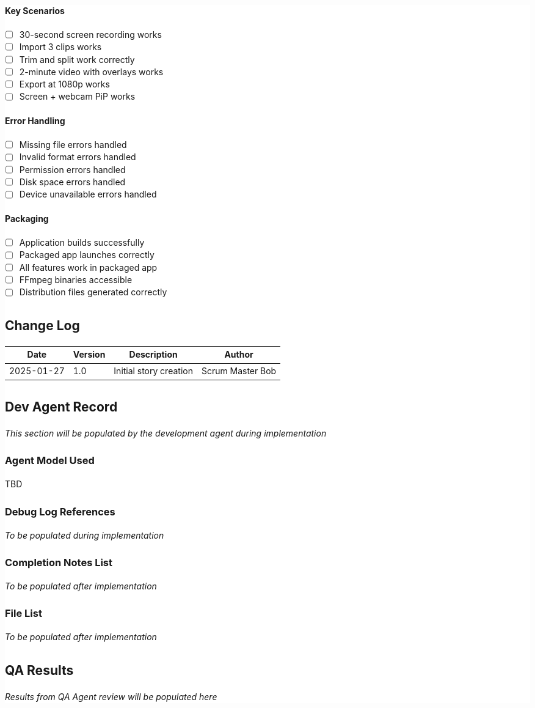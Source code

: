 #### Key Scenarios
- [ ] 30-second screen recording works
- [ ] Import 3 clips works
- [ ] Trim and split work correctly
- [ ] 2-minute video with overlays works
- [ ] Export at 1080p works
- [ ] Screen + webcam PiP works

#### Error Handling
- [ ] Missing file errors handled
- [ ] Invalid format errors handled
- [ ] Permission errors handled
- [ ] Disk space errors handled
- [ ] Device unavailable errors handled

#### Packaging
- [ ] Application builds successfully
- [ ] Packaged app launches correctly
- [ ] All features work in packaged app
- [ ] FFmpeg binaries accessible
- [ ] Distribution files generated correctly

## Change Log
| Date | Version | Description | Author |
|------|---------|-------------|--------|
| 2025-01-27 | 1.0 | Initial story creation | Scrum Master Bob |

## Dev Agent Record
*This section will be populated by the development agent during implementation*

### Agent Model Used
TBD

### Debug Log References
*To be populated during implementation*

### Completion Notes List
*To be populated after implementation*

### File List
*To be populated after implementation*

## QA Results
*Results from QA Agent review will be populated here*

